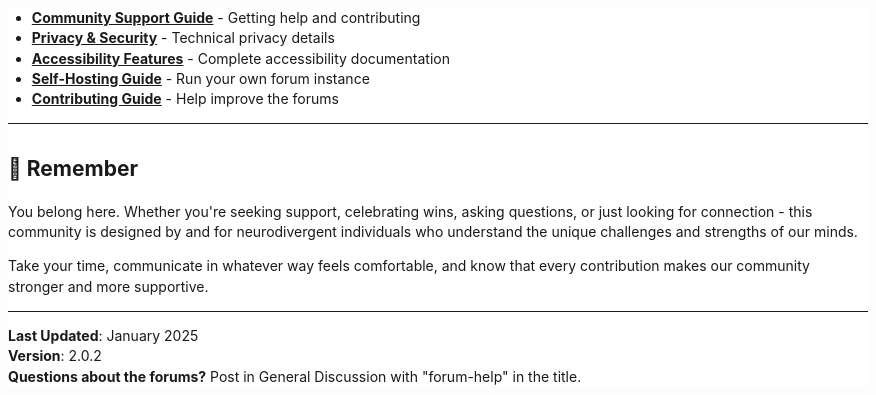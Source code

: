 - **[Community Support Guide](docs/community-support.md)** - Getting help and contributing
- **[Privacy & Security](docs/privacy-security.md)** - Technical privacy details
- **[Accessibility Features](docs/accessibility.md)** - Complete accessibility documentation
- **[Self-Hosting Guide](docs/self-hosting.md)** - Run your own forum instance
- **[Contributing Guide](docs/contributing.md)** - Help improve the forums

---

## 🌟 Remember

You belong here. Whether you're seeking support, celebrating wins, asking questions, or just looking for connection - this community is designed by and for neurodivergent individuals who understand the unique challenges and strengths of our minds.

Take your time, communicate in whatever way feels comfortable, and know that every contribution makes our community stronger and more supportive.

---

**Last Updated**: January 2025  
**Version**: 2.0.2  
**Questions about the forums?** Post in General Discussion with "forum-help" in the title.